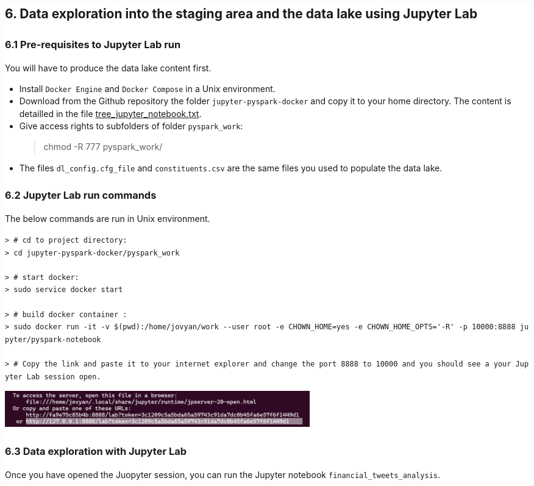 
<a id = 'data_exploration'></a>
## 6. Data exploration into the staging area and the data lake using Jupyter Lab

<a id = 'jupyter_pre_requisites'></a>
### 6.1 Pre-requisites to Jupyter Lab run

You will have to produce the data lake content first.

- Install `Docker Engine` and `Docker Compose` in a Unix environment.
- Download from the Github repository the folder `jupyter-pyspark-docker` and copy it to your home directory. The content is detailled in the file [tree_jupyter_notebook.txt](tree_jupyter_notebook.txt).
- Give access rights to subfolders of folder `pyspark_work`:
	> chmod -R 777 pyspark_work/  
- The files `dl_config.cfg_file` and `constituents.csv` are the same files you used to populate the data lake.

<a id = 'jupyter_run_commands'></a>
### 6.2 Jupyter Lab run commands  

The below commands are run in Unix environment.

	> # cd to project directory:
	> cd jupyter-pyspark-docker/pyspark_work
	
	> # start docker:
	> sudo service docker start 
	
	> # build docker container :
	> sudo docker run -it -v $(pwd):/home/jovyan/work --user root -e CHOWN_HOME=yes -e CHOWN_HOME_OPTS='-R' -p 10000:8888 jupyter/pyspark-notebook
	
	> # Copy the link and paste it to your internet explorer and change the port 8888 to 10000 and you should see a your Jupyter Lab session open.
	

<img src="pictures/jupyter_notebook_link.png" width="500"/>

<a id = 'data_exploration'></a>
### 6.3 Data exploration with Jupyter Lab  

Once you have opened the Juopyter session, you can run the Jupyter notebook `financial_tweets_analysis`.  
